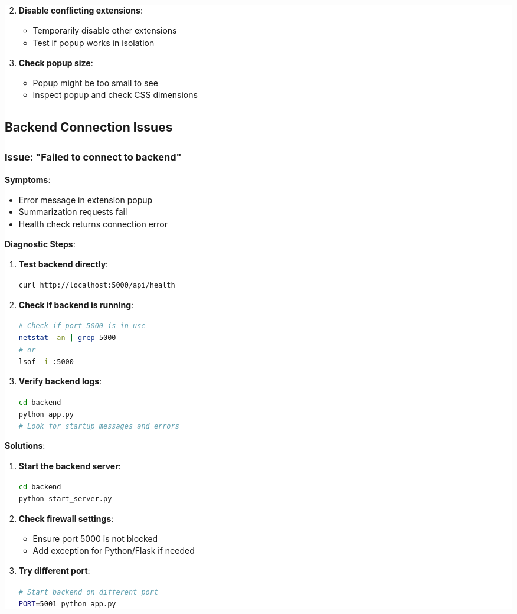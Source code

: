 2. **Disable conflicting extensions**:
   - Temporarily disable other extensions
   - Test if popup works in isolation

3. **Check popup size**:
   - Popup might be too small to see
   - Inspect popup and check CSS dimensions

## Backend Connection Issues

### Issue: "Failed to connect to backend"

**Symptoms**:
- Error message in extension popup
- Summarization requests fail
- Health check returns connection error

**Diagnostic Steps**:

1. **Test backend directly**:
   ```bash
   curl http://localhost:5000/api/health
   ```

2. **Check if backend is running**:
   ```bash
   # Check if port 5000 is in use
   netstat -an | grep 5000
   # or
   lsof -i :5000
   ```

3. **Verify backend logs**:
   ```bash
   cd backend
   python app.py
   # Look for startup messages and errors
   ```

**Solutions**:

1. **Start the backend server**:
   ```bash
   cd backend
   python start_server.py
   ```

2. **Check firewall settings**:
   - Ensure port 5000 is not blocked
   - Add exception for Python/Flask if needed

3. **Try different port**:
   ```bash
   # Start backend on different port
   PORT=5001 python app.py
   ```
   